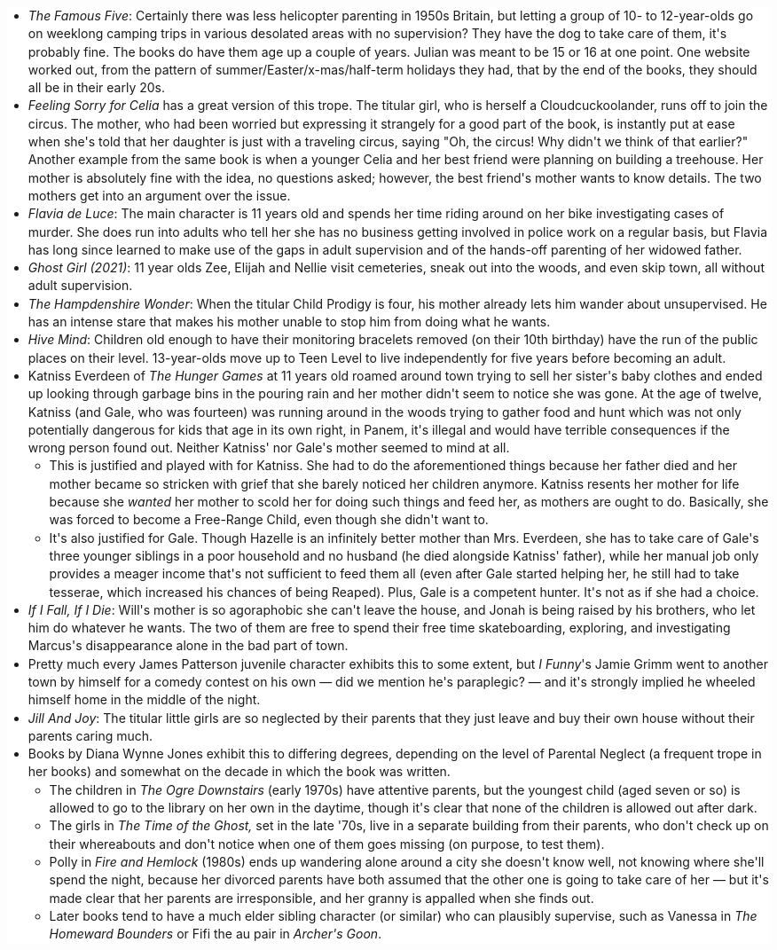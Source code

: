 -   _The Famous Five_: Certainly there was less helicopter parenting in 1950s Britain, but letting a group of 10- to 12-year-olds go on weeklong camping trips in various desolated areas with no supervision? They have the dog to take care of them, it's probably fine. The books do have them age up a couple of years. Julian was meant to be 15 or 16 at one point. One website worked out, from the pattern of summer/Easter/x-mas/half-term holidays they had, that by the end of the books, they should all be in their early 20s.
-   _Feeling Sorry for Celia_ has a great version of this trope. The titular girl, who is herself a Cloudcuckoolander, runs off to join the circus. The mother, who had been worried but expressing it strangely for a good part of the book, is instantly put at ease when she's told that her daughter is just with a traveling circus, saying "Oh, the circus! Why didn't we think of that earlier?" Another example from the same book is when a younger Celia and her best friend were planning on building a treehouse. Her mother is absolutely fine with the idea, no questions asked; however, the best friend's mother wants to know details. The two mothers get into an argument over the issue.
-   _Flavia de Luce_: The main character is 11 years old and spends her time riding around on her bike investigating cases of murder. She does run into adults who tell her she has no business getting involved in police work on a regular basis, but Flavia has long since learned to make use of the gaps in adult supervision and of the hands-off parenting of her widowed father.
-   _Ghost Girl (2021)_: 11 year olds Zee, Elijah and Nellie visit cemeteries, sneak out into the woods, and even skip town, all without adult supervision.
-   _The Hampdenshire Wonder_: When the titular Child Prodigy is four, his mother already lets him wander about unsupervised. He has an intense stare that makes his mother unable to stop him from doing what he wants.
-   _Hive Mind_: Children old enough to have their monitoring bracelets removed (on their 10th birthday) have the run of the public places on their level. 13-year-olds move up to Teen Level to live independently for five years before becoming an adult.
-   Katniss Everdeen of _The Hunger Games_ at 11 years old roamed around town trying to sell her sister's baby clothes and ended up looking through garbage bins in the pouring rain and her mother didn't seem to notice she was gone. At the age of twelve, Katniss (and Gale, who was fourteen) was running around in the woods trying to gather food and hunt which was not only potentially dangerous for kids that age in its own right, in Panem, it's illegal and would have terrible consequences if the wrong person found out. Neither Katniss' nor Gale's mother seemed to mind at all.
    -   This is justified and played with for Katniss. She had to do the aforementioned things because her father died and her mother became so stricken with grief that she barely noticed her children anymore. Katniss resents her mother for life because she _wanted_ her mother to scold her for doing such things and feed her, as mothers are ought to do. Basically, she was forced to become a Free-Range Child, even though she didn't want to.
    -   It's also justified for Gale. Though Hazelle is an infinitely better mother than Mrs. Everdeen, she has to take care of Gale's three younger siblings in a poor household and no husband (he died alongside Katniss' father), while her manual job only provides a meager income that's not sufficient to feed them all (even after Gale started helping her, he still had to take tesserae, which increased his chances of being Reaped). Plus, Gale is a competent hunter. It's not as if she had a choice.
-   _If I Fall, If I Die_: Will's mother is so agoraphobic she can't leave the house, and Jonah is being raised by his brothers, who let him do whatever he wants. The two of them are free to spend their free time skateboarding, exploring, and investigating Marcus's disappearance alone in the bad part of town.
-   Pretty much every James Patterson juvenile character exhibits this to some extent, but _I Funny_'s Jamie Grimm went to another town by himself for a comedy contest on his own — did we mention he's paraplegic? — and it's strongly implied he wheeled himself home in the middle of the night.
-   _Jill And Joy_: The titular little girls are so neglected by their parents that they just leave and buy their own house without their parents caring much.
-   Books by Diana Wynne Jones exhibit this to differing degrees, depending on the level of Parental Neglect (a frequent trope in her books) and somewhat on the decade in which the book was written.
    -   The children in _The Ogre Downstairs_ (early 1970s) have attentive parents, but the youngest child (aged seven or so) is allowed to go to the library on her own in the daytime, though it's clear that none of the children is allowed out after dark.
    -   The girls in _The Time of the Ghost,_ set in the late '70s, live in a separate building from their parents, who don't check up on their whereabouts and don't notice when one of them goes missing (on purpose, to test them).
    -   Polly in _Fire and Hemlock_ (1980s) ends up wandering alone around a city she doesn't know well, not knowing where she'll spend the night, because her divorced parents have both assumed that the other one is going to take care of her — but it's made clear that her parents are irresponsible, and her granny is appalled when she finds out.
    -   Later books tend to have a much elder sibling character (or similar) who can plausibly supervise, such as Vanessa in _The Homeward Bounders_ or Fifi the au pair in _Archer's Goon_.